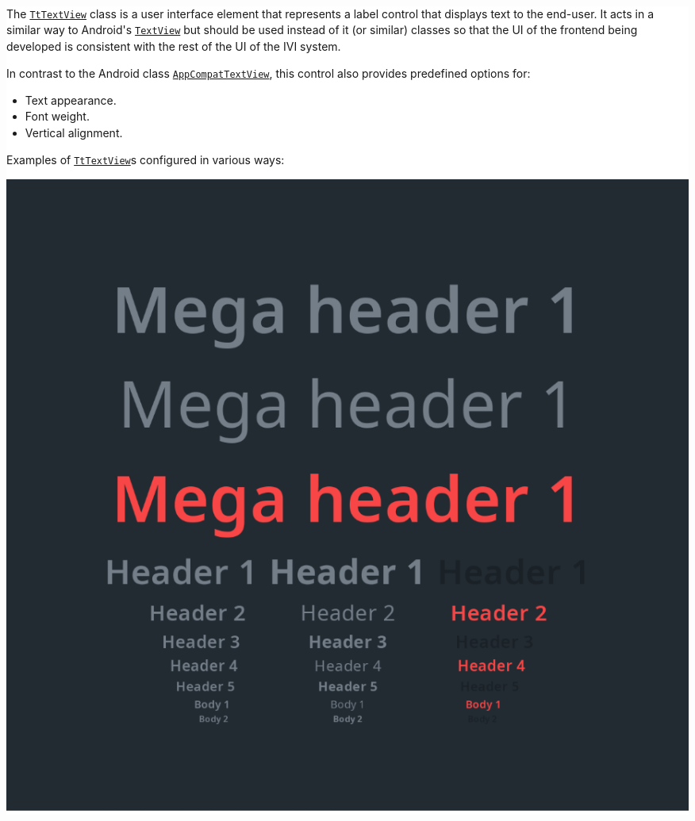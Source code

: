 The [`TtTextView`](TTIVI_ANDROID_TOOLS_API) class is a user interface element that represents a label
control that displays text to the end-user. It acts in a similar way to Android's
[`TextView`](https://developer.android.com/reference/android/widget/TextView)
but should be used instead of it (or similar) classes so that the UI of the frontend being developed
is consistent with the rest of the UI of the IVI system.

In contrast to the Android class
[`AppCompatTextView`](https://developer.android.com/reference/androidx/appcompat/widget/AppCompatTextView),
this control also provides predefined options for:

- Text appearance.
- Font weight.
- Vertical alignment.

Examples of [`TtTextView`](TTIVI_ANDROID_TOOLS_API)s configured in various ways:

![TtTextView objects with different configurations](images/ui-components-textview.png)
